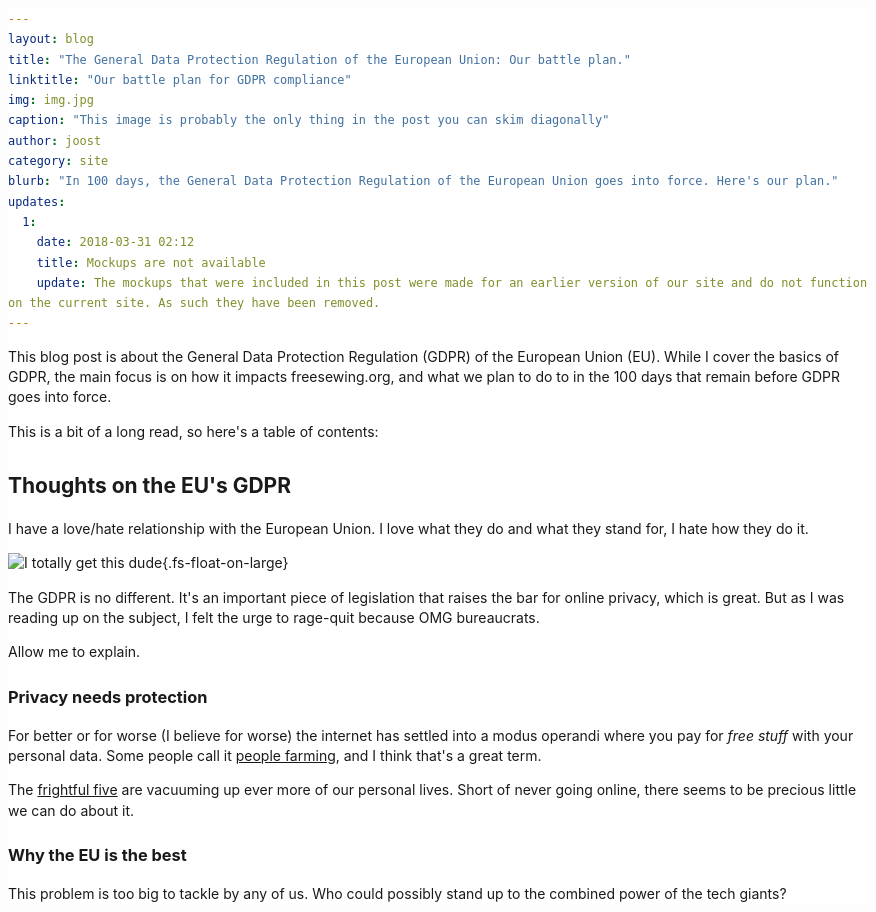 ```yaml
---
layout: blog
title: "The General Data Protection Regulation of the European Union: Our battle plan."
linktitle: "Our battle plan for GDPR compliance"
img: img.jpg
caption: "This image is probably the only thing in the post you can skim diagonally"
author: joost
category: site
blurb: "In 100 days, the General Data Protection Regulation of the European Union goes into force. Here's our plan."
updates:
  1:
    date: 2018-03-31 02:12
    title: Mockups are not available
    update: The mockups that were included in this post were made for an earlier version of our site and do not function on the current site. As such they have been removed.
---
```

This blog post is about the General Data Protection Regulation (GDPR) of the European Union (EU). 
While I cover the basics of GDPR, the main focus is on how it impacts freesewing.org, and what we plan to do to in the 100 days that remain
before GDPR goes into force.

This is a bit of a long read, so here's a table of contents:

## Thoughts on the EU's GDPR

I have a love/hate relationship with the European Union. 
I love what they do and what they stand for, I hate how they do it.

![I totally get this dude](/img/blog/gdpr-plan/rage-quit.gif){.fs-float-on-large} 

The GDPR is no different. 
It's an important piece of legislation that raises the bar for online privacy, which is great.
But as I was reading up on the subject, I felt the urge to rage-quit because OMG bureaucrats.

Allow me to explain.

### Privacy needs protection
For better or for worse (I believe for worse) the internet has settled into a modus operandi 
where you pay for *free stuff* with your personal data. 
Some people call it [people farming](https://ar.al/notes/we-didnt-lose-control-it-was-stolen/), and I think that's a great term.

The [frightful five](https://www.nytimes.com/2017/05/10/technology/techs-frightful-five-theyve-got-us.html)
are vacuuming up ever more of our personal lives. 
Short of never going online, there seems to be precious little we can do about it.

### Why the EU is the best
This problem is too big to tackle by any of us. 
Who could possibly stand up to the combined power of the tech giants?
